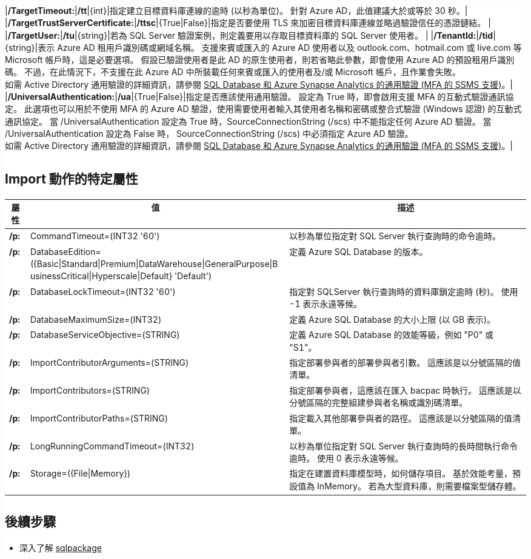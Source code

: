 |**/TargetTimeout:**|**/tt**|{int}|指定建立目標資料庫連線的逾時 (以秒為單位)。 針對 Azure AD，此值建議大於或等於 30 秒。|
|**/TargetTrustServerCertificate:**|**/ttsc**|{True&#124;False}|指定是否要使用 TLS 來加密目標資料庫連線並略過驗證信任的憑證鏈結。 |
|**/TargetUser:**|**/tu**|{string}|若為 SQL Server 驗證案例，則定義要用以存取目標資料庫的 SQL Server 使用者。 |
|**/TenantId:**|**/tid**|{string}|表示 Azure AD 租用戶識別碼或網域名稱。 支援來賓或匯入的 Azure AD 使用者以及 outlook.com、hotmail.com 或 live.com 等 Microsoft 帳戶時，這是必要選項。 假設已驗證使用者是此 AD 的原生使用者，則若省略此參數，即會使用 Azure AD 的預設租用戶識別碼。 不過，在此情況下，不支援在此 Azure AD 中所裝載任何來賓或匯入的使用者及/或 Microsoft 帳戶，且作業會失敗。 <br/> 如需 Active Directory 通用驗證的詳細資訊，請參閱 [SQL Database 和 Azure Synapse Analytics 的通用驗證 (MFA 的 SSMS 支援)](/azure/sql-database/sql-database-ssms-mfa-authentication)。|
|**/UniversalAuthentication:**|**/ua**|{True&#124;False}|指定是否應該使用通用驗證。 設定為 True 時，即會啟用支援 MFA 的互動式驗證通訊協定。 此選項也可以用於不使用 MFA 的 Azure AD 驗證，使用需要使用者輸入其使用者名稱和密碼或整合式驗證 (Windows 認證) 的互動式通訊協定。 當 /UniversalAuthentication 設定為 True 時，SourceConnectionString (/scs) 中不能指定任何 Azure AD 驗證。 當 /UniversalAuthentication 設定為 False 時， SourceConnectionString (/scs) 中必須指定 Azure AD 驗證。 <br/> 如需 Active Directory 通用驗證的詳細資訊，請參閱 [SQL Database 和 Azure Synapse Analytics 的通用驗證 (MFA 的 SSMS 支援)](/azure/sql-database/sql-database-ssms-mfa-authentication)。|

## <a name="properties-specific-to-the-import-action"></a>Import 動作的特定屬性

|屬性|值|描述|
|---|---|---|
|**/p:**|CommandTimeout=(INT32 '60')|以秒為單位指定對 SQL Server 執行查詢時的命令逾時。|
|**/p:**|DatabaseEdition=({Basic&#124;Standard&#124;Premium&#124;DataWarehouse&#124;GeneralPurpose&#124;BusinessCritical&#124;Hyperscale&#124;Default} 'Default')|定義 Azure SQL Database 的版本。|
|**/p:**|DatabaseLockTimeout=(INT32 '60')| 指定對 SQLServer 執行查詢時的資料庫鎖定逾時 (秒)。 使用 -1 表示永遠等候。|
|**/p:**|DatabaseMaximumSize=(INT32)|定義 Azure SQL Database 的大小上限 (以 GB 表示)。|
|**/p:**|DatabaseServiceObjective=(STRING)|定義 Azure SQL Database 的效能等級，例如 "P0" 或 "S1"。|
|**/p:**|ImportContributorArguments=(STRING)|指定部署參與者的部署參與者引數。 這應該是以分號區隔的值清單。|
|**/p:**|ImportContributors=(STRING)|指定部署參與者，這應該在匯入 bacpac 時執行。 這應該是以分號區隔的完整組建參與者名稱或識別碼清單。|
|**/p:**|ImportContributorPaths=(STRING)|指定載入其他部署參與者的路徑。 這應該是以分號區隔的值清單。 |
|**/p:**|LongRunningCommandTimeout=(INT32)| 以秒為單位指定對 SQL Server 執行查詢時的長時間執行命令逾時。 使用 0 表示永遠等候。|
|**/p:**|Storage=({File&#124;Memory})|指定在建置資料庫模型時，如何儲存項目。 基於效能考量，預設值為 InMemory。 若為大型資料庫，則需要檔案型儲存體。|
  

## <a name="next-steps"></a>後續步驟

- 深入了解 [sqlpackage](sqlpackage.md)